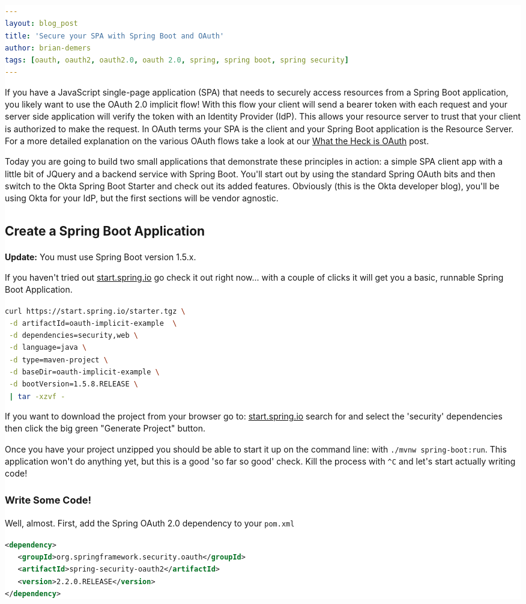 ```yaml
---
layout: blog_post
title: 'Secure your SPA with Spring Boot and OAuth'
author: brian-demers
tags: [oauth, oauth2, oauth2.0, oauth 2.0, spring, spring boot, spring security]
---
```


If you have a JavaScript single-page application (SPA) that needs to securely access resources from a Spring Boot application, you likely want to use the OAuth 2.0 implicit flow! With this flow your client will send a bearer token with each request and your server side application will verify the token with an Identity Provider (IdP). This allows your resource server to trust that your client is authorized to make the request. In OAuth terms your SPA is the client and your Spring Boot application is the Resource Server. For a more detailed explanation on the various OAuth flows take a look at our [What the Heck is OAuth](/blog/2017/06/21/what-the-heck-is-oauth) post.

Today you are going to build two small applications that demonstrate these principles in action: a simple SPA client app with a little bit of JQuery and a backend service with Spring Boot. You'll start out by using the standard Spring OAuth bits and then switch to the Okta Spring Boot Starter and check out its added features. Obviously (this is the Okta developer blog), you'll be using Okta for your IdP, but the first sections will be vendor agnostic.

## Create a Spring Boot Application

**Update:** You must use Spring Boot version 1.5.x.

If you haven't tried out [start.spring.io](https://start.spring.io) go check it out right now... with a couple of clicks it will get you a basic, runnable Spring Boot Application.

```bash
curl https://start.spring.io/starter.tgz \
 -d artifactId=oauth-implicit-example  \
 -d dependencies=security,web \
 -d language=java \
 -d type=maven-project \
 -d baseDir=oauth-implicit-example \
 -d bootVersion=1.5.8.RELEASE \
 | tar -xzvf -
```

If you want to download the project from your browser go to: [start.spring.io](https://start.spring.io/#!artifactId=oauth-implicit-example) search for and select the 'security' dependencies then click the big green "Generate Project" button.

Once you have your project unzipped you should be able to start it up on the command line: with `./mvnw spring-boot:run`. This application won't do anything yet, but this is a good 'so far so good' check. Kill the process with `^C` and let's start actually writing code!

### Write Some Code!

Well, almost. First, add the Spring OAuth 2.0 dependency to your `pom.xml`
```xml
<dependency>
   <groupId>org.springframework.security.oauth</groupId>
   <artifactId>spring-security-oauth2</artifactId>
   <version>2.2.0.RELEASE</version>
</dependency>
```
